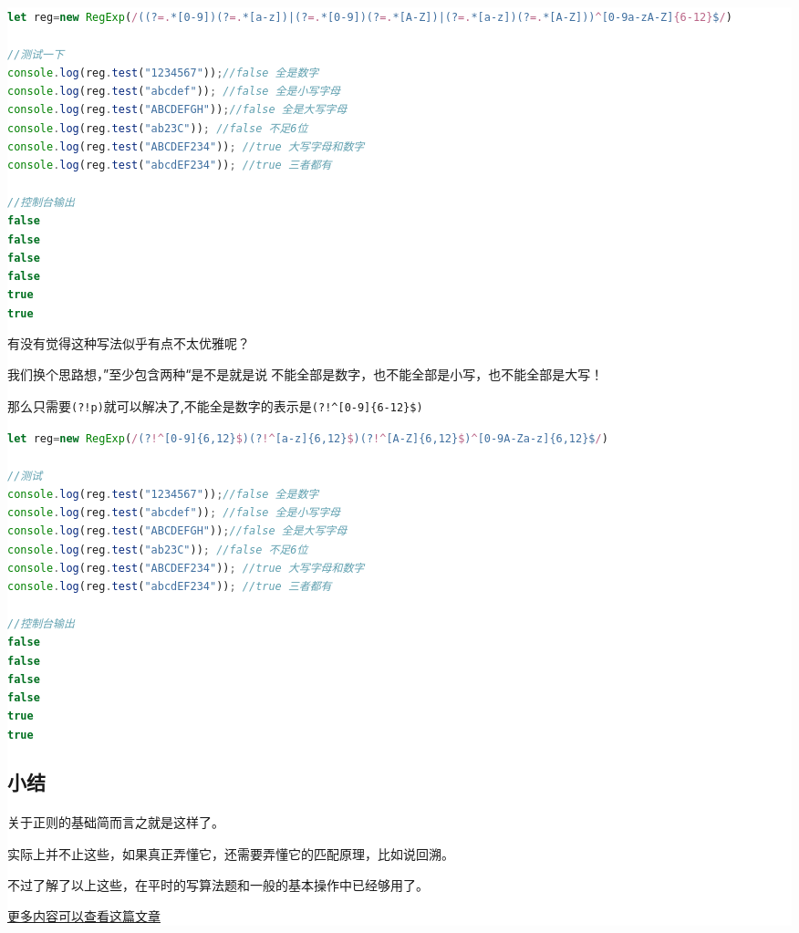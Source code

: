 ```javascript
let reg=new RegExp(/((?=.*[0-9])(?=.*[a-z])|(?=.*[0-9])(?=.*[A-Z])|(?=.*[a-z])(?=.*[A-Z]))^[0-9a-zA-Z]{6-12}$/)

//测试一下
console.log(reg.test("1234567"));//false 全是数字
console.log(reg.test("abcdef")); //false 全是小写字母
console.log(reg.test("ABCDEFGH"));//false 全是大写字母
console.log(reg.test("ab23C")); //false 不足6位
console.log(reg.test("ABCDEF234")); //true 大写字母和数字
console.log(reg.test("abcdEF234")); //true 三者都有

//控制台输出
false
false
false
false
true
true
```

有没有觉得这种写法似乎有点不太优雅呢？

我们换个思路想，”至少包含两种“是不是就是说 不能全部是数字，也不能全部是小写，也不能全部是大写！

那么只需要`(?!p)`就可以解决了,不能全是数字的表示是`(?!^[0-9]{6-12}$)`

```javascript
let reg=new RegExp(/(?!^[0-9]{6,12}$)(?!^[a-z]{6,12}$)(?!^[A-Z]{6,12}$)^[0-9A-Za-z]{6,12}$/)

//测试
console.log(reg.test("1234567"));//false 全是数字
console.log(reg.test("abcdef")); //false 全是小写字母
console.log(reg.test("ABCDEFGH"));//false 全是大写字母
console.log(reg.test("ab23C")); //false 不足6位
console.log(reg.test("ABCDEF234")); //true 大写字母和数字
console.log(reg.test("abcdEF234")); //true 三者都有

//控制台输出
false
false
false
false
true
true
```

## 小结

关于正则的基础简而言之就是这样了。

实际上并不止这些，如果真正弄懂它，还需要弄懂它的匹配原理，比如说回溯。

不过了解了以上这些，在平时的写算法题和一般的基本操作中已经够用了。

[更多内容可以查看这篇文章](https://blog.csdn.net/h610443955/article/details/81079439#commentBox)